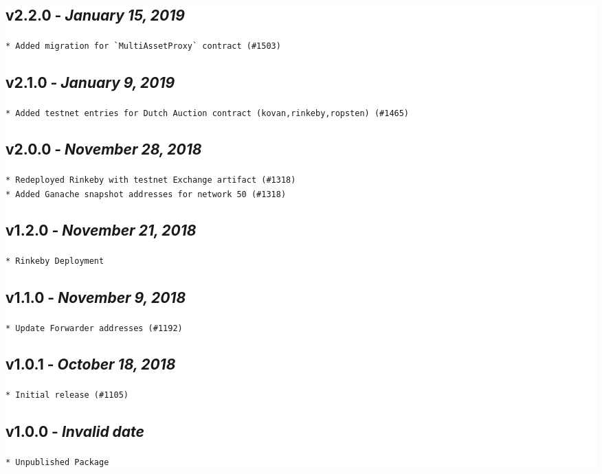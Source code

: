 ## v2.2.0 - _January 15, 2019_

    * Added migration for `MultiAssetProxy` contract (#1503)

## v2.1.0 - _January 9, 2019_

    * Added testnet entries for Dutch Auction contract (kovan,rinkeby,ropsten) (#1465)

## v2.0.0 - _November 28, 2018_

    * Redeployed Rinkeby with testnet Exchange artifact (#1318)
    * Added Ganache snapshot addresses for network 50 (#1318)

## v1.2.0 - _November 21, 2018_

    * Rinkeby Deployment

## v1.1.0 - _November 9, 2018_

    * Update Forwarder addresses (#1192)

## v1.0.1 - _October 18, 2018_

    * Initial release (#1105)

## v1.0.0 - _Invalid date_

    * Unpublished Package
